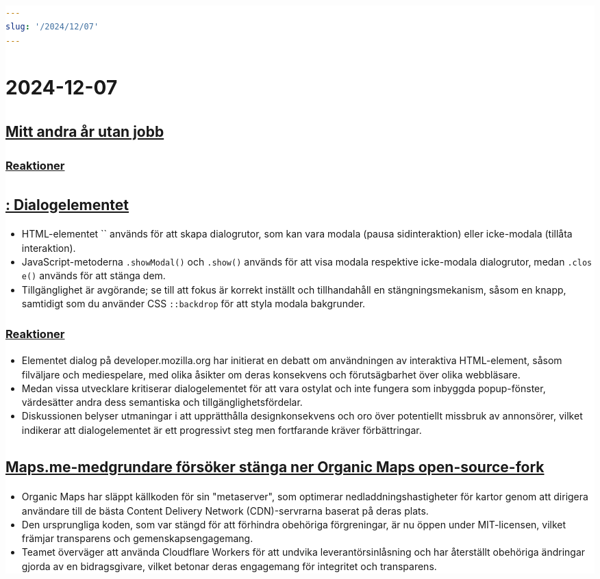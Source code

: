 ```yaml
---
slug: '/2024/12/07'
---
```


# 2024-12-07

## [Mitt andra år utan jobb](https://shilin.ca/my-second-year-without-job/)

### [Reaktioner](https://news.ycombinator.com/item?id=42344002)

## [: Dialogelementet](https://developer.mozilla.org/en-US/docs/Web/HTML/Element/dialog)

- HTML-elementet `` används för att skapa dialogrutor, som kan vara modala (pausa sidinteraktion) eller icke-modala (tillåta interaktion).
- JavaScript-metoderna `.showModal()` och `.show()` används för att visa modala respektive icke-modala dialogrutor, medan `.close()` används för att stänga dem.
- Tillgänglighet är avgörande; se till att fokus är korrekt inställt och tillhandahåll en stängningsmekanism, såsom en knapp, samtidigt som du använder CSS `::backdrop` för att styla modala bakgrunder.

### [Reaktioner](https://news.ycombinator.com/item?id=42343089)

- Elementet dialog på developer.mozilla.org har initierat en debatt om användningen av interaktiva HTML-element, såsom filväljare och mediespelare, med olika åsikter om deras konsekvens och förutsägbarhet över olika webbläsare.
- Medan vissa utvecklare kritiserar dialogelementet för att vara ostylat och inte fungera som inbyggda popup-fönster, värdesätter andra dess semantiska och tillgänglighetsfördelar.
- Diskussionen belyser utmaningar i att upprätthålla designkonsekvens och oro över potentiellt missbruk av annonsörer, vilket indikerar att dialogelementet är ett progressivt steg men fortfarande kräver förbättringar.

## [Maps.me-medgrundare försöker stänga ner Organic Maps open-source-fork](https://github.com/orgs/organicmaps/discussions/9837)

- Organic Maps har släppt källkoden för sin "metaserver", som optimerar nedladdningshastigheter för kartor genom att dirigera användare till de bästa Content Delivery Network (CDN)-servrarna baserat på deras plats.
- Den ursprungliga koden, som var stängd för att förhindra obehöriga förgreningar, är nu öppen under MIT-licensen, vilket främjar transparens och gemenskapsengagemang.
- Teamet överväger att använda Cloudflare Workers för att undvika leverantörsinlåsning och har återställt obehöriga ändringar gjorda av en bidragsgivare, vilket betonar deras engagemang för integritet och transparens.
